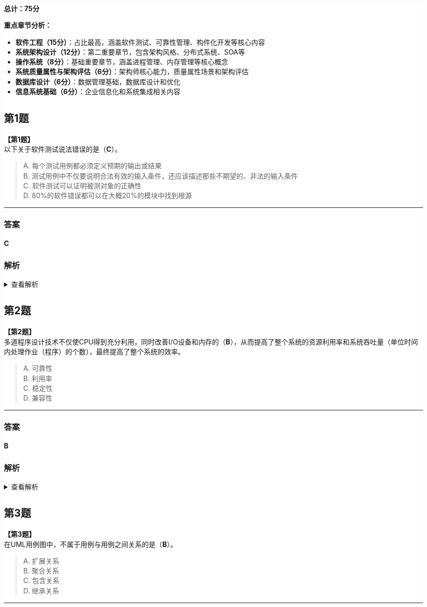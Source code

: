 **总计：75分**

**重点章节分析：**
- **软件工程（15分）**：占比最高，涵盖软件测试、可靠性管理、构件化开发等核心内容
- **系统架构设计（12分）**：第二重要章节，包含架构风格、分布式系统、SOA等
- **操作系统（8分）**：基础重要章节，涵盖进程管理、内存管理等核心概念
- **系统质量属性与架构评估（6分）**：架构师核心能力，质量属性场景和架构评估
- **数据库设计（6分）**：数据管理基础，数据库设计和优化
- **信息系统基础（6分）**：企业信息化和系统集成相关内容


##  第1题
**【第1题】**  
以下关于软件测试说法错误的是（__C__）。
> A. 每个测试用例都必须定义预期的输出或结果  
> B. 测试用例中不仅要说明合法有效的输入条件，还应该描述那些不期望的、非法的输入条件  
> C. 软件测试可以证明被测对象的正确性  
> D. 80%的软件错误都可以在大概20%的模块中找到根源

---
### 答案
**C**

### 解析
<details><summary>查看解析</summary></details>


##  第2题
**【第2题】**  
多道程序设计技术不仅使CPU得到充分利用，同时改善I/O设备和内存的（__B__），从而提高了整个系统的资源利用率和系统吞吐量（单位时间内处理作业（程序）的个数），最终提高了整个系统的效率。
> A. 可靠性  
> B. 利用率  
> C. 稳定性  
> D. 兼容性

---
### 答案
**B**

### 解析
<details><summary>查看解析</summary></details>


##  第3题
**【第3题】**  
在UML用例图中，不属于用例与用例之间关系的是（__B__）。
> A. 扩展关系  
> B. 聚合关系  
> C. 包含关系  
> D. 继承关系

---